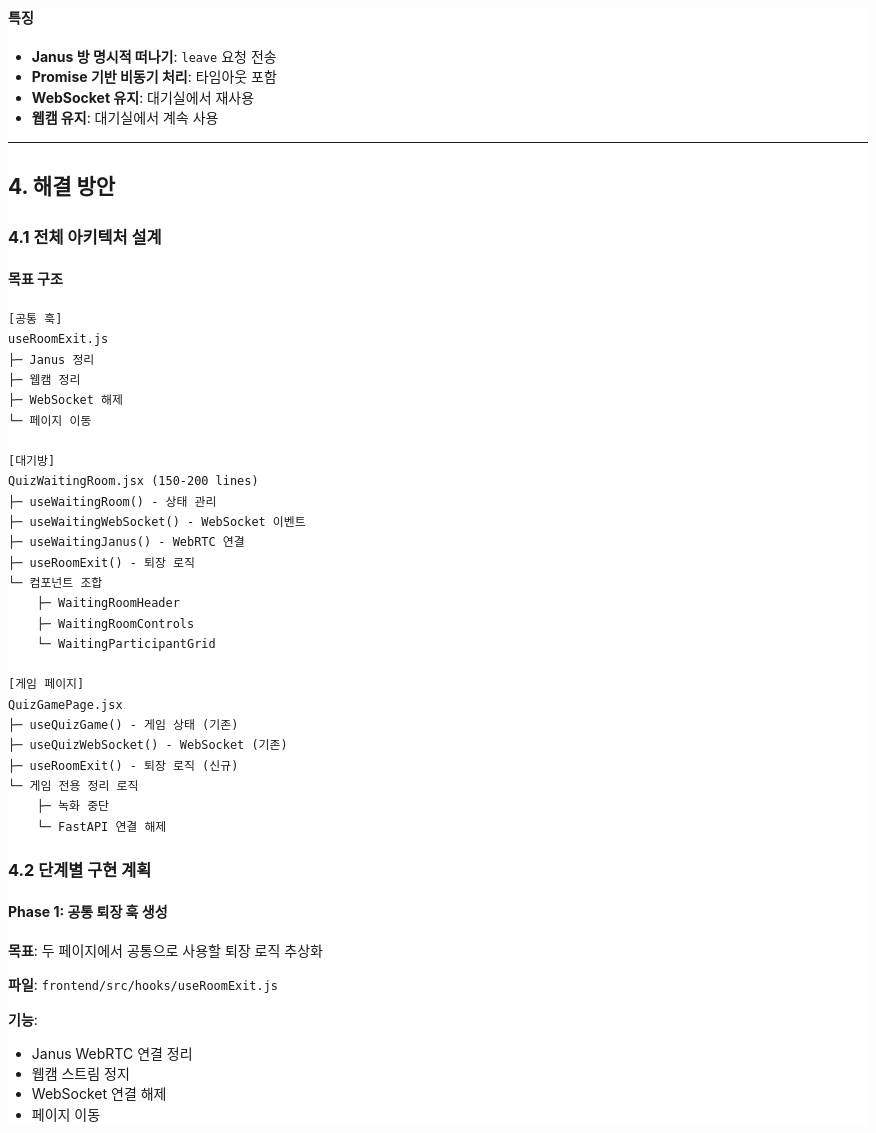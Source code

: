 

#### 특징
- **Janus 방 명시적 떠나기**: `leave` 요청 전송
- **Promise 기반 비동기 처리**: 타임아웃 포함
- **WebSocket 유지**: 대기실에서 재사용
- **웹캠 유지**: 대기실에서 계속 사용

---

## 4. 해결 방안

### 4.1 전체 아키텍처 설계

#### 목표 구조
```
[공통 훅]
useRoomExit.js
├─ Janus 정리
├─ 웹캠 정리
├─ WebSocket 해제
└─ 페이지 이동

[대기방]
QuizWaitingRoom.jsx (150-200 lines)
├─ useWaitingRoom() - 상태 관리
├─ useWaitingWebSocket() - WebSocket 이벤트
├─ useWaitingJanus() - WebRTC 연결
├─ useRoomExit() - 퇴장 로직
└─ 컴포넌트 조합
    ├─ WaitingRoomHeader
    ├─ WaitingRoomControls
    └─ WaitingParticipantGrid

[게임 페이지]
QuizGamePage.jsx
├─ useQuizGame() - 게임 상태 (기존)
├─ useQuizWebSocket() - WebSocket (기존)
├─ useRoomExit() - 퇴장 로직 (신규)
└─ 게임 전용 정리 로직
    ├─ 녹화 중단
    └─ FastAPI 연결 해제
```

### 4.2 단계별 구현 계획

#### Phase 1: 공통 퇴장 훅 생성
**목표**: 두 페이지에서 공통으로 사용할 퇴장 로직 추상화

**파일**: `frontend/src/hooks/useRoomExit.js`

**기능**:
- Janus WebRTC 연결 정리
- 웹캠 스트림 정지
- WebSocket 연결 해제
- 페이지 이동
